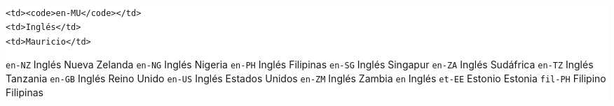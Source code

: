     <td><code>en-MU</code></td>
    <td>Inglés</td>
    <td>Mauricio</td>
  </tr>
  <tr>
    <td><code>en-NZ</code></td>
    <td>Inglés</td>
    <td>Nueva Zelanda</td>
  </tr>
  <tr>
    <td><code>en-NG</code></td>
    <td>Inglés</td>
    <td>Nigeria</td>
  </tr>
  <tr>
    <td><code>en-PH</code></td>
    <td>Inglés</td>
    <td>Filipinas</td>
  </tr>
  <tr>
    <td><code>en-SG</code></td>
    <td>Inglés</td>
    <td>Singapur</td>
  </tr>
  <tr>
    <td><code>en-ZA</code></td>
    <td>Inglés</td>
    <td>Sudáfrica</td>
  </tr>
  <tr>
    <td><code>en-TZ</code></td>
    <td>Inglés</td>
    <td>Tanzania</td>
  </tr>
  <tr>
    <td><code>en-GB</code></td>
    <td>Inglés</td>
    <td>Reino Unido</td>
  </tr>
  <tr>
    <td><code>en-US</code></td>
    <td>Inglés</td>
    <td>Estados Unidos</td>
  </tr>
  <tr>
    <td><code>en-ZM</code></td>
    <td>Inglés</td>
    <td>Zambia</td>
  </tr>
  <tr>
    <td><code>en</code></td>
    <td>Inglés</td>
    <td> </td>
  </tr>
  <tr>
    <td><code>et-EE</code></td>
    <td>Estonio</td>
    <td>Estonia</td>
  </tr>
  <tr>
    <td><code>fil-PH</code></td>
    <td>Filipino</td>
    <td>Filipinas</td>
  </tr>